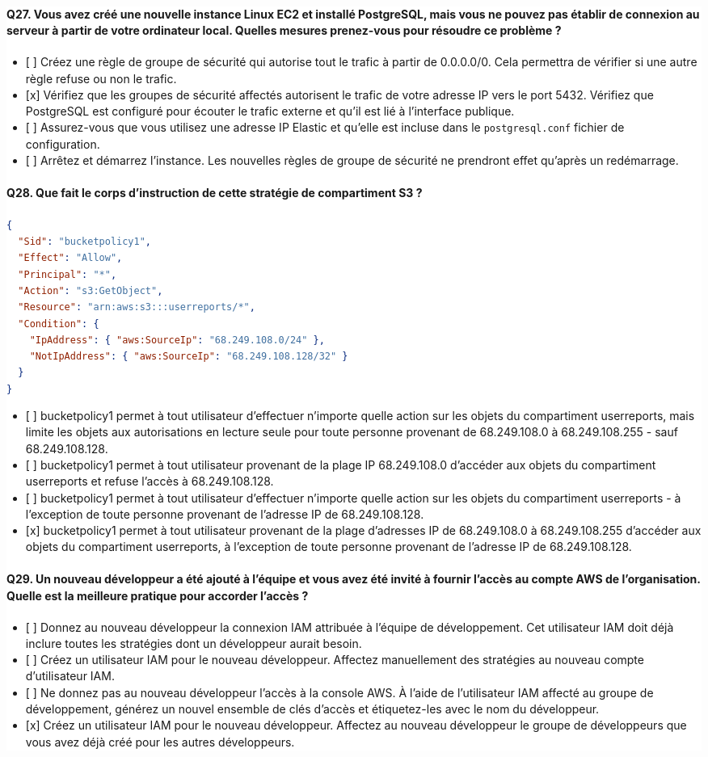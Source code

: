 #### Q27. Vous avez créé une nouvelle instance Linux EC2 et installé PostgreSQL, mais vous ne pouvez pas établir de connexion au serveur à partir de votre ordinateur local. Quelles mesures prenez-vous pour résoudre ce problème ?

- \[ ] Créez une règle de groupe de sécurité qui autorise tout le trafic à partir de 0.0.0.0/0. Cela permettra de vérifier si une autre règle refuse ou non le trafic.
- \[x] Vérifiez que les groupes de sécurité affectés autorisent le trafic de votre adresse IP vers le port 5432. Vérifiez que PostgreSQL est configuré pour écouter le trafic externe et qu’il est lié à l’interface publique.
- \[ ] Assurez-vous que vous utilisez une adresse IP Elastic et qu’elle est incluse dans le `postgresql.conf` fichier de configuration.
- \[ ] Arrêtez et démarrez l’instance. Les nouvelles règles de groupe de sécurité ne prendront effet qu’après un redémarrage.

#### Q28. Que fait le corps d’instruction de cette stratégie de compartiment S3 ?

```json
{
  "Sid": "bucketpolicy1",
  "Effect": "Allow",
  "Principal": "*",
  "Action": "s3:GetObject",
  "Resource": "arn:aws:s3:::userreports/*",
  "Condition": {
    "IpAddress": { "aws:SourceIp": "68.249.108.0/24" },
    "NotIpAddress": { "aws:SourceIp": "68.249.108.128/32" }
  }
}
```

- \[ ] bucketpolicy1 permet à tout utilisateur d’effectuer n’importe quelle action sur les objets du compartiment userreports, mais limite les objets aux autorisations en lecture seule pour toute personne provenant de 68.249.108.0 à 68.249.108.255 - sauf 68.249.108.128.
- \[ ] bucketpolicy1 permet à tout utilisateur provenant de la plage IP 68.249.108.0 d’accéder aux objets du compartiment userreports et refuse l’accès à 68.249.108.128.
- \[ ] bucketpolicy1 permet à tout utilisateur d’effectuer n’importe quelle action sur les objets du compartiment userreports - à l’exception de toute personne provenant de l’adresse IP de 68.249.108.128.
- \[x] bucketpolicy1 permet à tout utilisateur provenant de la plage d’adresses IP de 68.249.108.0 à 68.249.108.255 d’accéder aux objets du compartiment userreports, à l’exception de toute personne provenant de l’adresse IP de 68.249.108.128.

#### Q29. Un nouveau développeur a été ajouté à l’équipe et vous avez été invité à fournir l’accès au compte AWS de l’organisation. Quelle est la meilleure pratique pour accorder l’accès ?

- \[ ] Donnez au nouveau développeur la connexion IAM attribuée à l’équipe de développement. Cet utilisateur IAM doit déjà inclure toutes les stratégies dont un développeur aurait besoin.
- \[ ] Créez un utilisateur IAM pour le nouveau développeur. Affectez manuellement des stratégies au nouveau compte d’utilisateur IAM.
- \[ ] Ne donnez pas au nouveau développeur l’accès à la console AWS. À l’aide de l’utilisateur IAM affecté au groupe de développement, générez un nouvel ensemble de clés d’accès et étiquetez-les avec le nom du développeur.
- \[x] Créez un utilisateur IAM pour le nouveau développeur. Affectez au nouveau développeur le groupe de développeurs que vous avez déjà créé pour les autres développeurs.

